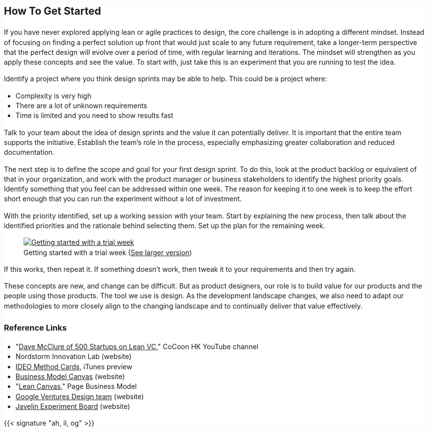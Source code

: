 ## How To Get Started

<p>If you have never explored applying lean or agile practices to design, the core challenge is in adopting a different mindset. Instead of focusing on finding a perfect solution up front that would just scale to any future requirement, take a longer-term perspective that the perfect design will evolve over a period of time, with regular learning and iterations. The mindset will strengthen as you apply these concepts and see the value. To start with, just take this is an experiment that you are running to test the idea.</p>

<p>Identify a project where you think design sprints may be able to help. This could be a project where:</p>

<ul>
<li>Complexity is very high</li>
<li>There are a lot of unknown requirements </li>
<li>Time is limited and you need to show results fast</li>
</ul>

<p>Talk to your team about the idea of design sprints and the value it can potentially deliver. It is important that the entire team supports the initiative. Establish the team’s role in the process, especially emphasizing greater collaboration and reduced documentation.</p>

<p>The next step is to define the scope and goal for your first design sprint. To do this, look at the product backlog or equivalent of that in your organization, and work with the product manager or business stakeholders to identify the highest priority goals. Identify something that you feel can be addressed within one week. The reason for keeping it to one week is to keep the effort short enough that you can run the experiment without a lot of investment. </p>

<p>With the priority identified, set up a working session with your team. Start by explaining the new process, then talk about the identified priorities and the rationale behind selecting them. Set up the plan for the remaining week.</p>

<figure><a href="https://archive.smashing.media/assets/344dbf88-fdf9-42bb-adb4-46f01eedd629/95db7890-5413-44a3-9ff0-86acdd79a3aa/09-suggested-next-step-large-opt.png"><img loading="lazy" decoding="async" src="https://archive.smashing.media/assets/344dbf88-fdf9-42bb-adb4-46f01eedd629/a97d1ae1-00ad-4e66-9967-a23331141e14/suggested-next-step-small-opt.png" alt="Getting started with a trial week" title="Getting started with a trial week" width="500" height="135" /></a><figcaption>Getting started with a trial week (<a href="https://archive.smashing.media/assets/344dbf88-fdf9-42bb-adb4-46f01eedd629/95db7890-5413-44a3-9ff0-86acdd79a3aa/09-suggested-next-step-large-opt.png">See larger version</a>)</figcaption></figure>

If this works, then repeat it. If something doesn’t work, then tweak it to your requirements and then try again.</p>

<p>These concepts are new, and change can be difficult. But as product designers, our role is to build value for our products and the people using those products. The tool we use is design. As the development landscape changes, we also need to adapt our methodologies to more closely align to the changing landscape and to continually deliver that value effectively.</p>

### Reference Links
<ul>
<li>"<a href="https://youtu.be/rMy01qDm3ns">Dave McClure of 500 Startups on Lean VC</a>," CoCoon HK YouTube channel</li>
<li>Nordstorm Innovation Lab (website)</li>
<li><a href="https://itunes.apple.com/us/app/ideo-method-cards/id340233007?mt=8">IDEO Method Cards</a>, iTunes preview</li>
<li><a href="https://www.businessmodelgeneration.com/">Business Model Canvas</a> (website)</li>
<li>"<a href="https://leanstack.com/">Lean Canvas</a>," Page Business Model</li>
<li><a href="https://www.gv.com/team/#design">Google Ventures Design team</a> (website)</li>
<li><a href="https://www.javelin.com">Javelin Experiment Board</a> (website)</li>
</ul>

{{< signature "ah, il, og" >}}

